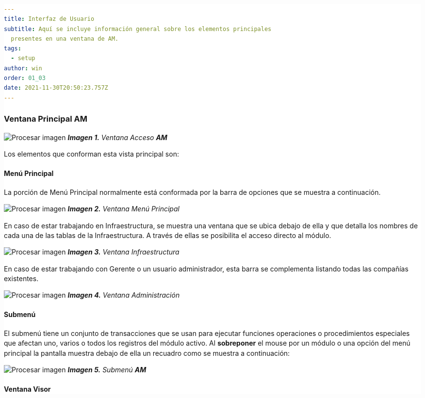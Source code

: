 ```yaml
---
title: Interfaz de Usuario
subtitle: Aquí se incluye información general sobre los elementos principales
  presentes en una ventana de AM.
tags:
  - setup
author: win
order: 01_03
date: 2021-11-30T20:50:23.757Z
---
```

### Ventana Principal **AM**

![Procesar imagen](https://ayuda.winsoftware.com.co/assets/images/cap01/chp01_img01.png)
_**Imagen 1.** Ventana Acceso **AM**_

Los elementos que conforman esta vista principal son:

#### Menú Principal

La porción de Menú Principal normalmente está conformada por la barra de opciones que se muestra a continuación.

![Procesar imagen](https://ayuda.winsoftware.com.co/assets/images/cap01/chp01_img02.png)
_**Imagen 2.** Ventana Menú Principal_

En caso de estar trabajando en Infraestructura, se muestra una ventana que se ubica debajo de ella y que detalla los nombres de cada una de las tablas de la Infraestructura. A través de ellas se posibilita el acceso directo al módulo.

![Procesar imagen](https://ayuda.winsoftware.com.co/assets/images/cap01/chp01_img03.png)
_**Imagen 3.** Ventana Infraestructura_

En caso de estar trabajando con Gerente o un usuario administrador, esta barra se complementa listando todas las compañías existentes.

![Procesar imagen](https://ayuda.winsoftware.com.co/assets/images/cap01/chp01_img04.png)
_**Imagen 4.** Ventana Administración_

#### Submenú

El submenú tiene un conjunto de transacciones que se usan para ejecutar funciones operaciones o procedimientos especiales que afectan uno, varios o todos los registros del módulo activo. Al **sobreponer** el mouse por un módulo o una opción del menú principal la pantalla muestra debajo de ella un recuadro como se muestra a continuación:

![Procesar imagen](https://ayuda.winsoftware.com.co/assets/images/cap01/chp01_img05.png)
_**Imagen 5.** Submenú **AM**_

#### Ventana Visor
